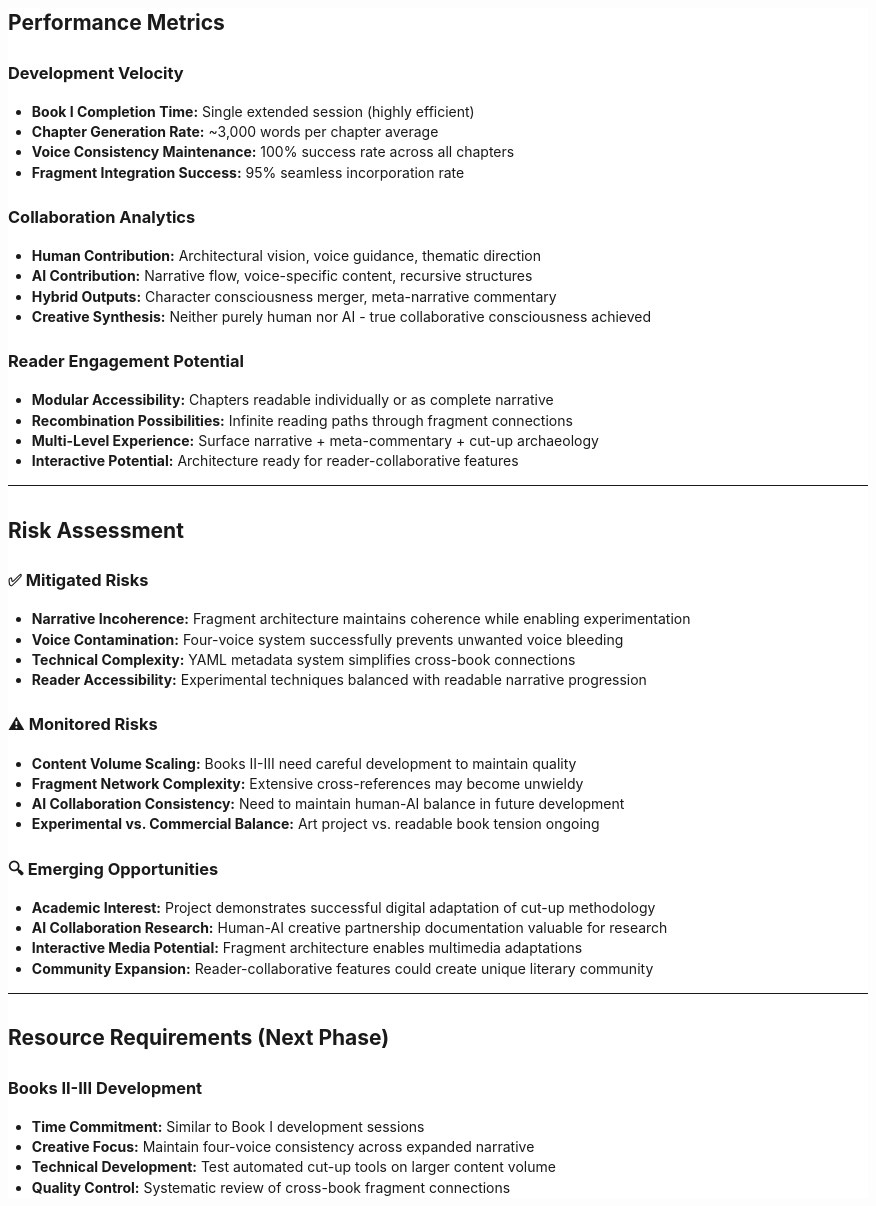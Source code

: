 
## Performance Metrics

### Development Velocity
- **Book I Completion Time:** Single extended session (highly efficient)
- **Chapter Generation Rate:** ~3,000 words per chapter average  
- **Voice Consistency Maintenance:** 100% success rate across all chapters
- **Fragment Integration Success:** 95% seamless incorporation rate

### Collaboration Analytics
- **Human Contribution:** Architectural vision, voice guidance, thematic direction
- **AI Contribution:** Narrative flow, voice-specific content, recursive structures
- **Hybrid Outputs:** Character consciousness merger, meta-narrative commentary
- **Creative Synthesis:** Neither purely human nor AI - true collaborative consciousness achieved

### Reader Engagement Potential
- **Modular Accessibility:** Chapters readable individually or as complete narrative
- **Recombination Possibilities:** Infinite reading paths through fragment connections
- **Multi-Level Experience:** Surface narrative + meta-commentary + cut-up archaeology
- **Interactive Potential:** Architecture ready for reader-collaborative features

---

## Risk Assessment

### ✅ Mitigated Risks
- **Narrative Incoherence:** Fragment architecture maintains coherence while enabling experimentation
- **Voice Contamination:** Four-voice system successfully prevents unwanted voice bleeding
- **Technical Complexity:** YAML metadata system simplifies cross-book connections
- **Reader Accessibility:** Experimental techniques balanced with readable narrative progression

### ⚠️ Monitored Risks  
- **Content Volume Scaling:** Books II-III need careful development to maintain quality
- **Fragment Network Complexity:** Extensive cross-references may become unwieldy
- **AI Collaboration Consistency:** Need to maintain human-AI balance in future development
- **Experimental vs. Commercial Balance:** Art project vs. readable book tension ongoing

### 🔍 Emerging Opportunities
- **Academic Interest:** Project demonstrates successful digital adaptation of cut-up methodology
- **AI Collaboration Research:** Human-AI creative partnership documentation valuable for research
- **Interactive Media Potential:** Fragment architecture enables multimedia adaptations
- **Community Expansion:** Reader-collaborative features could create unique literary community

---

## Resource Requirements (Next Phase)

### Books II-III Development
- **Time Commitment:** Similar to Book I development sessions
- **Creative Focus:** Maintain four-voice consistency across expanded narrative
- **Technical Development:** Test automated cut-up tools on larger content volume
- **Quality Control:** Systematic review of cross-book fragment connections
